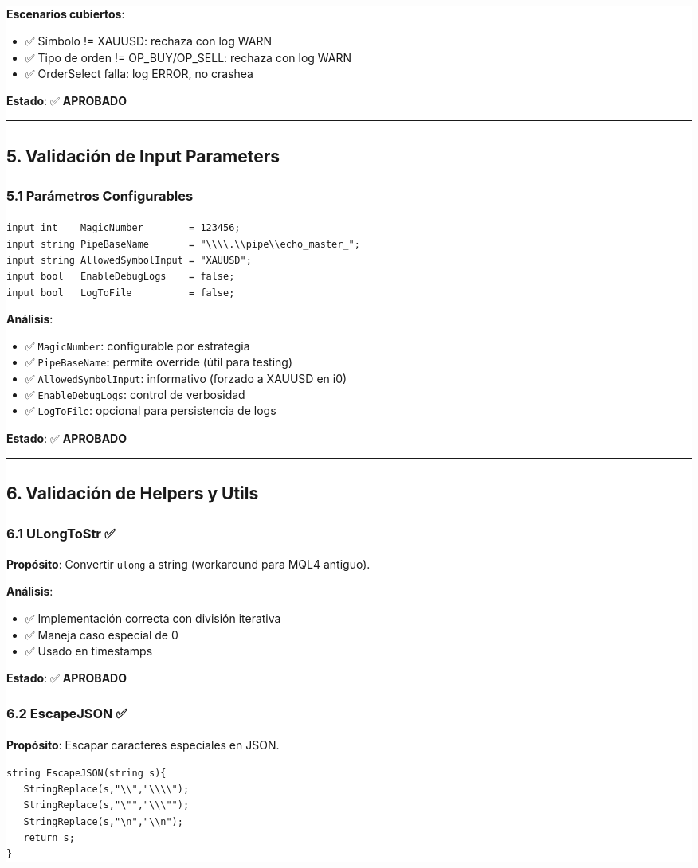 **Escenarios cubiertos**:
- ✅ Símbolo != XAUUSD: rechaza con log WARN
- ✅ Tipo de orden != OP_BUY/OP_SELL: rechaza con log WARN
- ✅ OrderSelect falla: log ERROR, no crashea

**Estado**: ✅ **APROBADO**

---

## 5. Validación de Input Parameters

### 5.1 Parámetros Configurables

```mql4
input int    MagicNumber        = 123456;
input string PipeBaseName       = "\\\\.\\pipe\\echo_master_";
input string AllowedSymbolInput = "XAUUSD";
input bool   EnableDebugLogs    = false;
input bool   LogToFile          = false;
```

**Análisis**:
- ✅ `MagicNumber`: configurable por estrategia
- ✅ `PipeBaseName`: permite override (útil para testing)
- ✅ `AllowedSymbolInput`: informativo (forzado a XAUUSD en i0)
- ✅ `EnableDebugLogs`: control de verbosidad
- ✅ `LogToFile`: opcional para persistencia de logs

**Estado**: ✅ **APROBADO**

---

## 6. Validación de Helpers y Utils

### 6.1 ULongToStr ✅

**Propósito**: Convertir `ulong` a string (workaround para MQL4 antiguo).

**Análisis**:
- ✅ Implementación correcta con división iterativa
- ✅ Maneja caso especial de 0
- ✅ Usado en timestamps

**Estado**: ✅ **APROBADO**

### 6.2 EscapeJSON ✅

**Propósito**: Escapar caracteres especiales en JSON.

```mql4
string EscapeJSON(string s){ 
   StringReplace(s,"\\","\\\\"); 
   StringReplace(s,"\"","\\\""); 
   StringReplace(s,"\n","\\n"); 
   return s; 
}
```
